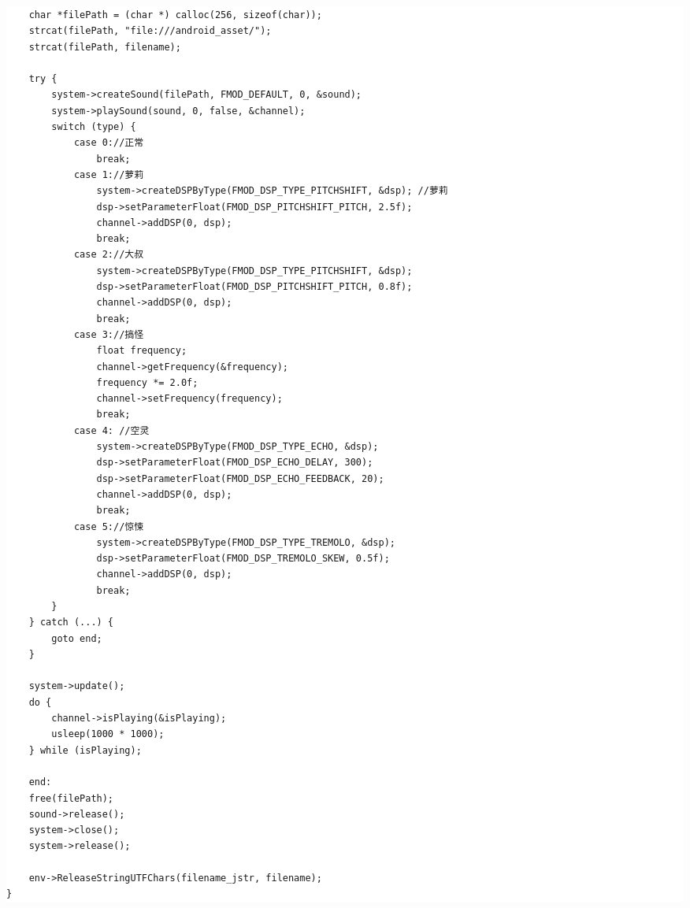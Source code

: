```
    char *filePath = (char *) calloc(256, sizeof(char));
    strcat(filePath, "file:///android_asset/");
    strcat(filePath, filename);

    try {
        system->createSound(filePath, FMOD_DEFAULT, 0, &sound);
        system->playSound(sound, 0, false, &channel);
        switch (type) {
            case 0://正常
                break;
            case 1://萝莉
                system->createDSPByType(FMOD_DSP_TYPE_PITCHSHIFT, &dsp); //萝莉
                dsp->setParameterFloat(FMOD_DSP_PITCHSHIFT_PITCH, 2.5f);
                channel->addDSP(0, dsp);
                break;
            case 2://大叔
                system->createDSPByType(FMOD_DSP_TYPE_PITCHSHIFT, &dsp);
                dsp->setParameterFloat(FMOD_DSP_PITCHSHIFT_PITCH, 0.8f);
                channel->addDSP(0, dsp);
                break;
            case 3://搞怪
                float frequency;
                channel->getFrequency(&frequency);
                frequency *= 2.0f;
                channel->setFrequency(frequency);
                break;
            case 4: //空灵
                system->createDSPByType(FMOD_DSP_TYPE_ECHO, &dsp);
                dsp->setParameterFloat(FMOD_DSP_ECHO_DELAY, 300);
                dsp->setParameterFloat(FMOD_DSP_ECHO_FEEDBACK, 20);
                channel->addDSP(0, dsp);
                break;
            case 5://惊悚
                system->createDSPByType(FMOD_DSP_TYPE_TREMOLO, &dsp);
                dsp->setParameterFloat(FMOD_DSP_TREMOLO_SKEW, 0.5f);
                channel->addDSP(0, dsp);
                break;
        }
    } catch (...) {
        goto end;
    }

    system->update();
    do {
        channel->isPlaying(&isPlaying);
        usleep(1000 * 1000);
    } while (isPlaying);

    end:
    free(filePath);
    sound->release();
    system->close();
    system->release();

    env->ReleaseStringUTFChars(filename_jstr, filename);
}

```
